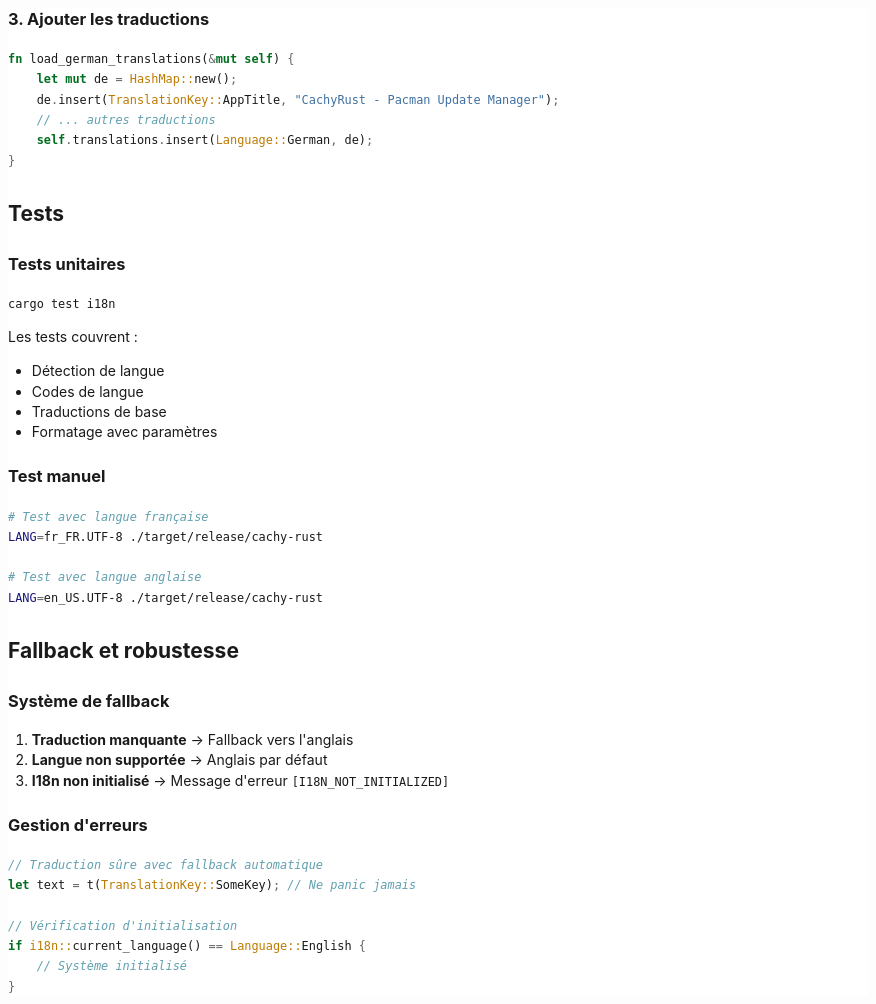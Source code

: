 ### 3. Ajouter les traductions

```rust
fn load_german_translations(&mut self) {
    let mut de = HashMap::new();
    de.insert(TranslationKey::AppTitle, "CachyRust - Pacman Update Manager");
    // ... autres traductions
    self.translations.insert(Language::German, de);
}
```

## Tests

### Tests unitaires

```bash
cargo test i18n
```

Les tests couvrent :
- Détection de langue
- Codes de langue
- Traductions de base
- Formatage avec paramètres

### Test manuel

```bash
# Test avec langue française
LANG=fr_FR.UTF-8 ./target/release/cachy-rust

# Test avec langue anglaise
LANG=en_US.UTF-8 ./target/release/cachy-rust
```

## Fallback et robustesse

### Système de fallback

1. **Traduction manquante** → Fallback vers l'anglais
2. **Langue non supportée** → Anglais par défaut
3. **I18n non initialisé** → Message d'erreur `[I18N_NOT_INITIALIZED]`

### Gestion d'erreurs

```rust
// Traduction sûre avec fallback automatique
let text = t(TranslationKey::SomeKey); // Ne panic jamais

// Vérification d'initialisation
if i18n::current_language() == Language::English {
    // Système initialisé
}
```
